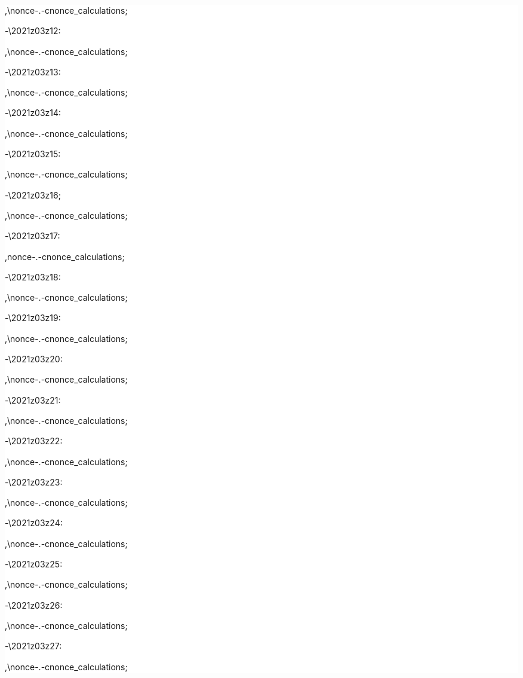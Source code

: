 ,\nonce-.-cnonce_calculations\;

-\2021z03z12\:

,\nonce-.-cnonce_calculations\;

-\2021z03z13\:

,\nonce-.-cnonce_calculations\;

-\2021z03z14\:

,\nonce-.-cnonce_calculations\;

-\2021z03z15\:

,\nonce-.-cnonce_calculations\;

-\2021z03z16\;

,\nonce-.-cnonce_calculations\;

-\2021z03z17\:

,nonce-.-cnonce_calculations\;

-\2021z03z18\:

,\nonce-.-cnonce_calculations\;

-\2021z03z19\:

,\nonce-.-cnonce_calculations\;

-\2021z03z20\:

,\nonce-.-cnonce_calculations\;

-\2021z03z21\:

,\nonce-.-cnonce_calculations\;

-\2021z03z22\:

,\nonce-.-cnonce_calculations\;

-\2021z03z23\:

,\nonce-.-cnonce_calculations\;

-\2021z03z24\:

,\nonce-.-cnonce_calculations\;

-\2021z03z25\:

,\nonce-.-cnonce_calculations\;

-\2021z03z26\:

,\nonce-.-cnonce_calculations\;

-\2021z03z27\:

,\nonce-.-cnonce_calculations\;
